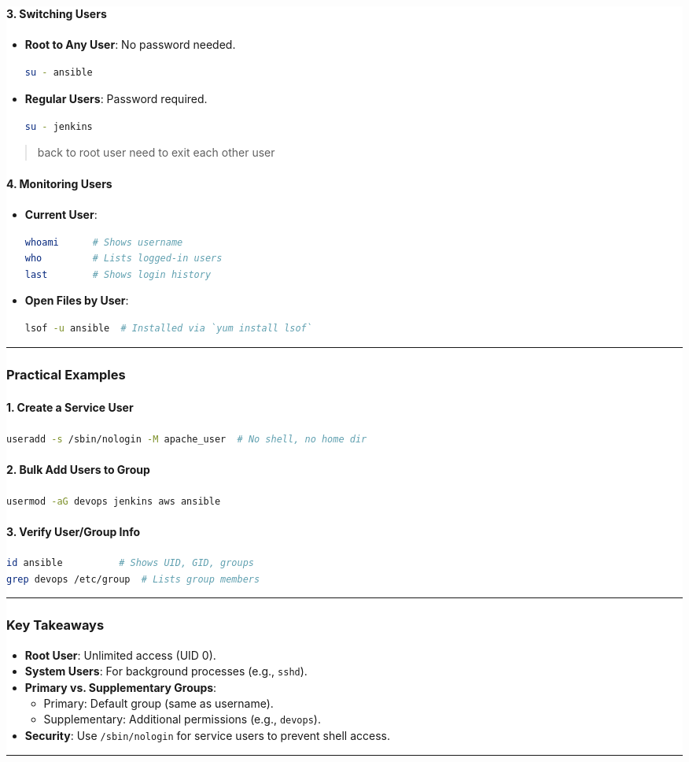 #### **3. Switching Users**
- **Root to Any User**: No password needed.  
  ```bash
  su - ansible
  ```
- **Regular Users**: Password required.  
  ```bash
  su - jenkins
  ```
> back to root user need to exit each other user

#### **4. Monitoring Users**
- **Current User**:  
  ```bash
  whoami      # Shows username
  who         # Lists logged-in users
  last        # Shows login history
  ```
- **Open Files by User**:  
  ```bash
  lsof -u ansible  # Installed via `yum install lsof`
  ```

---

### **Practical Examples**
#### **1. Create a Service User**
```bash
useradd -s /sbin/nologin -M apache_user  # No shell, no home dir
```

#### **2. Bulk Add Users to Group**
```bash
usermod -aG devops jenkins aws ansible
```

#### **3. Verify User/Group Info**
```bash
id ansible          # Shows UID, GID, groups
grep devops /etc/group  # Lists group members
```

---

### **Key Takeaways**
- **Root User**: Unlimited access (UID 0).  
- **System Users**: For background processes (e.g., `sshd`).  
- **Primary vs. Supplementary Groups**:  
  - Primary: Default group (same as username).  
  - Supplementary: Additional permissions (e.g., `devops`).  
- **Security**: Use `/sbin/nologin` for service users to prevent shell access.

---
